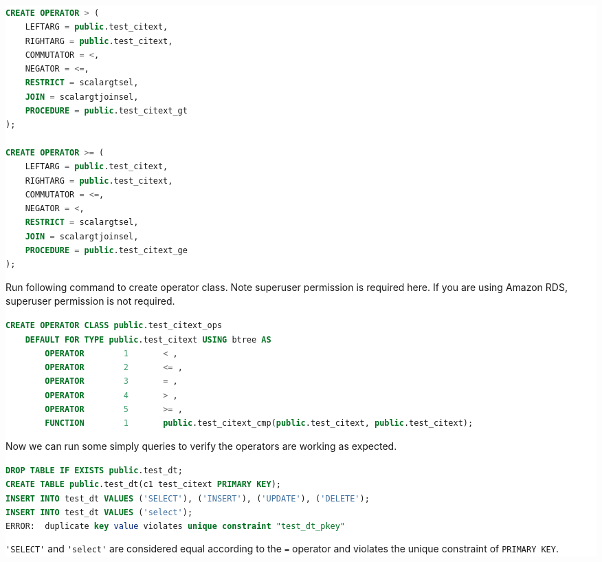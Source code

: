 ```sql
CREATE OPERATOR > (
    LEFTARG = public.test_citext,
    RIGHTARG = public.test_citext,
    COMMUTATOR = <,
    NEGATOR = <=,
    RESTRICT = scalargtsel,
    JOIN = scalargtjoinsel,
    PROCEDURE = public.test_citext_gt
);

CREATE OPERATOR >= (
    LEFTARG = public.test_citext,
    RIGHTARG = public.test_citext,
    COMMUTATOR = <=,
    NEGATOR = <,
    RESTRICT = scalargtsel,
    JOIN = scalargtjoinsel,
    PROCEDURE = public.test_citext_ge
);
```

Run following command to create operator class. Note superuser permission is required here. If you are using Amazon RDS, superuser permission is not required.

```sql
CREATE OPERATOR CLASS public.test_citext_ops
    DEFAULT FOR TYPE public.test_citext USING btree AS
        OPERATOR        1       < ,
        OPERATOR        2       <= ,
        OPERATOR        3       = ,
        OPERATOR        4       > ,
        OPERATOR        5       >= ,
        FUNCTION        1       public.test_citext_cmp(public.test_citext, public.test_citext);
```

Now we can run some simply queries to verify the operators are working as expected.

```sql
DROP TABLE IF EXISTS public.test_dt;
CREATE TABLE public.test_dt(c1 test_citext PRIMARY KEY);
INSERT INTO test_dt VALUES ('SELECT'), ('INSERT'), ('UPDATE'), ('DELETE');
INSERT INTO test_dt VALUES ('select');
ERROR:  duplicate key value violates unique constraint "test_dt_pkey"
```
`'SELECT'` and `'select'` are considered equal according to the `=` operator and violates the unique constraint of `PRIMARY KEY`.
